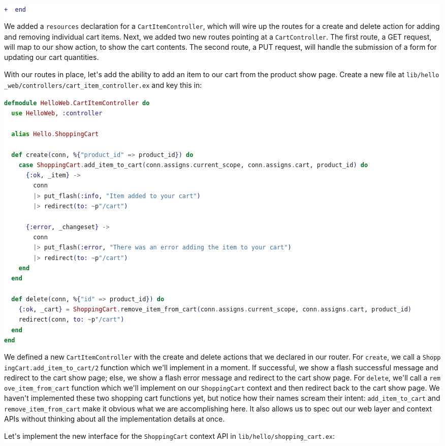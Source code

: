 ```diff
+  end
```

We added a `resources` declaration for a `CartItemController`, which will wire up the routes for a create and delete action for adding and removing individual cart items. Next, we added two new routes pointing at a `CartController`. The first route, a GET request, will map to our show action, to show the cart contents. The second route, a PUT request, will handle the submission of a form for updating our cart quantities.

With our routes in place, let's add the ability to add an item to our cart from the product show page. Create a new file at `lib/hello_web/controllers/cart_item_controller.ex` and key this in:

```elixir
defmodule HelloWeb.CartItemController do
  use HelloWeb, :controller

  alias Hello.ShoppingCart

  def create(conn, %{"product_id" => product_id}) do
    case ShoppingCart.add_item_to_cart(conn.assigns.current_scope, conn.assigns.cart, product_id) do
      {:ok, _item} ->
        conn
        |> put_flash(:info, "Item added to your cart")
        |> redirect(to: ~p"/cart")

      {:error, _changeset} ->
        conn
        |> put_flash(:error, "There was an error adding the item to your cart")
        |> redirect(to: ~p"/cart")
    end
  end

  def delete(conn, %{"id" => product_id}) do
    {:ok, _cart} = ShoppingCart.remove_item_from_cart(conn.assigns.current_scope, conn.assigns.cart, product_id)
    redirect(conn, to: ~p"/cart")
  end
end
```

We defined a new `CartItemController` with the create and delete actions that we declared in our router. For `create`, we call a `ShoppingCart.add_item_to_cart/2` function which we'll implement in a moment. If successful, we show a flash successful message and redirect to the cart show page; else, we show a flash error message and redirect to the cart show page. For `delete`, we'll call a `remove_item_from_cart` function which we'll implement on our `ShoppingCart` context  and then redirect back to the cart show page. We haven't implemented these two shopping cart functions yet, but notice how their names scream their intent: `add_item_to_cart` and `remove_item_from_cart` make it obvious what we are accomplishing here. It also allows us to spec out our web layer and context APIs without thinking about all the implementation details at once.

Let's implement the new interface for the `ShoppingCart` context API in `lib/hello/shopping_cart.ex`:
